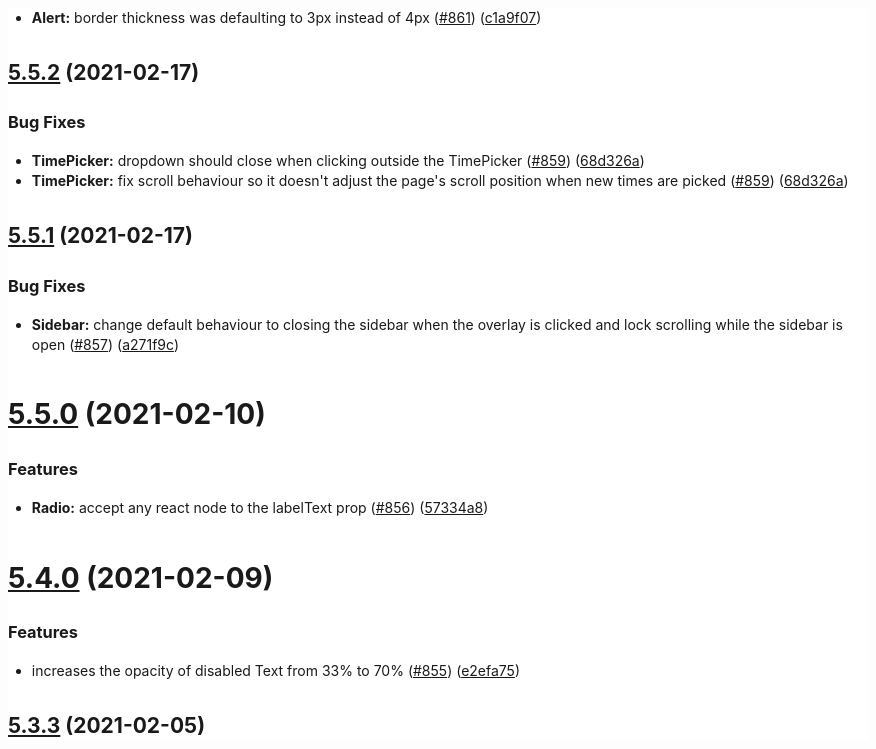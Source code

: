 * **Alert:** border thickness was defaulting to 3px instead of 4px ([#861](https://github.com/nulogy/design-system/issues/861)) ([c1a9f07](https://github.com/nulogy/design-system/commit/c1a9f07d47484ecf82e3119878ec6ba7e51e2950))

## [5.5.2](https://github.com/nulogy/design-system/compare/v5.5.1...v5.5.2) (2021-02-17)


### Bug Fixes

* **TimePicker:** dropdown should close when clicking outside the TimePicker ([#859](https://github.com/nulogy/design-system/issues/859)) ([68d326a](https://github.com/nulogy/design-system/commit/68d326ac018b0a7cf7a5e8f3e2ce01a3b83816b8))
* **TimePicker:** fix scroll behaviour so it doesn't adjust the page's scroll position when new times are picked ([#859](https://github.com/nulogy/design-system/issues/859)) ([68d326a](https://github.com/nulogy/design-system/commit/68d326ac018b0a7cf7a5e8f3e2ce01a3b83816b8))

## [5.5.1](https://github.com/nulogy/design-system/compare/v5.5.0...v5.5.1) (2021-02-17)


### Bug Fixes

* **Sidebar:** change default behaviour to closing the sidebar when the overlay is clicked and lock scrolling while the sidebar is open ([#857](https://github.com/nulogy/design-system/issues/857)) ([a271f9c](https://github.com/nulogy/design-system/commit/a271f9cff9e8e9de6e6bc907968f17464b723df9))

# [5.5.0](https://github.com/nulogy/design-system/compare/v5.4.0...v5.5.0) (2021-02-10)


### Features

* **Radio:** accept any react node to the labelText prop ([#856](https://github.com/nulogy/design-system/issues/856)) ([57334a8](https://github.com/nulogy/design-system/commit/57334a83bf71212d75075610f0f92f79faf015ae))

# [5.4.0](https://github.com/nulogy/design-system/compare/v5.3.3...v5.4.0) (2021-02-09)


### Features

* increases the opacity of disabled Text from 33% to 70% ([#855](https://github.com/nulogy/design-system/issues/855)) ([e2efa75](https://github.com/nulogy/design-system/commit/e2efa75e9deddcfba6f46beab9fedf3dce308c5e))

## [5.3.3](https://github.com/nulogy/design-system/compare/v5.3.2...v5.3.3) (2021-02-05)
